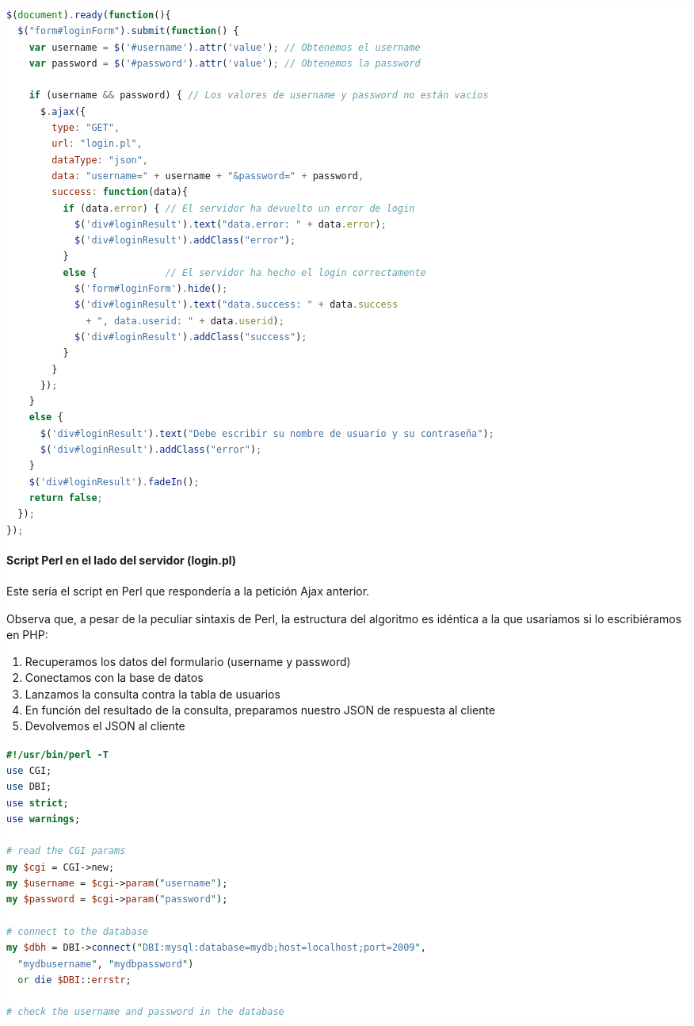 ```javascript
$(document).ready(function(){
  $("form#loginForm").submit(function() { 
    var username = $('#username').attr('value'); // Obtenemos el username
    var password = $('#password').attr('value'); // Obtenemos la password

    if (username && password) { // Los valores de username y password no están vacíos
      $.ajax({
        type: "GET",
        url: "login.pl", 
        dataType: "json",
        data: "username=" + username + "&password=" + password,
        success: function(data){
          if (data.error) { // El servidor ha devuelto un error de login
            $('div#loginResult').text("data.error: " + data.error);
            $('div#loginResult').addClass("error");
          } 
          else {            // El servidor ha hecho el login correctamente
            $('form#loginForm').hide();
            $('div#loginResult').text("data.success: " + data.success 
              + ", data.userid: " + data.userid);
            $('div#loginResult').addClass("success");
          } 
        } 
      }); 
    } 
    else {
      $('div#loginResult').text("Debe escribir su nombre de usuario y su contraseña");
      $('div#loginResult').addClass("error");
    } 
    $('div#loginResult').fadeIn();
    return false;
  });
});
```

#### Script Perl en el lado del servidor (login.pl)

Este sería el script en Perl que respondería a la petición Ajax anterior.

Observa que, a pesar de la peculiar sintaxis de Perl, la estructura del algoritmo es idéntica a la que usaríamos si lo escribiéramos en PHP:
1. Recuperamos los datos del formulario (username y password)
2. Conectamos con la base de datos
3. Lanzamos la consulta contra la tabla de usuarios
4. En función del resultado de la consulta, preparamos nuestro JSON de respuesta al cliente
5. Devolvemos el JSON al cliente

```perl
#!/usr/bin/perl -T
use CGI;
use DBI;
use strict;
use warnings;

# read the CGI params
my $cgi = CGI->new;
my $username = $cgi->param("username");
my $password = $cgi->param("password");

# connect to the database
my $dbh = DBI->connect("DBI:mysql:database=mydb;host=localhost;port=2009",  
  "mydbusername", "mydbpassword") 
  or die $DBI::errstr;

# check the username and password in the database
```